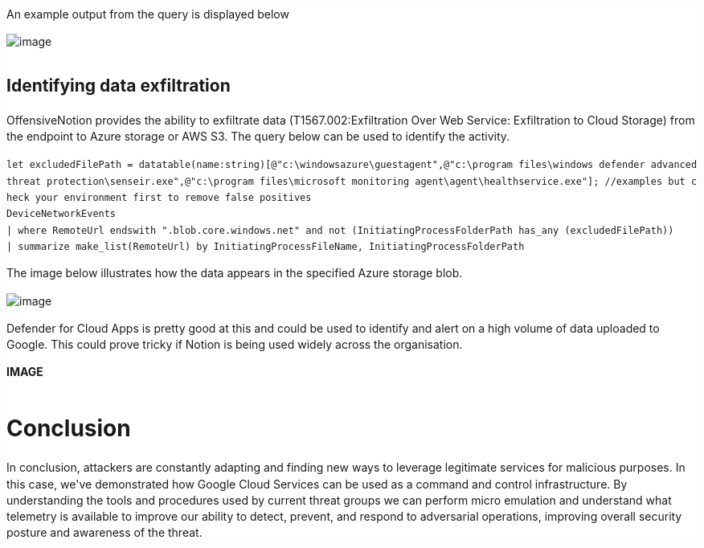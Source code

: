 An example output from the query is displayed below

![image](https://user-images.githubusercontent.com/16122365/236263327-1602c230-f44b-474c-9510-b03fc1a40922.png)

## Identifying data exfiltration

OffensiveNotion provides the ability to exfiltrate data (T1567.002:Exfiltration Over Web Service: Exfiltration to Cloud Storage) from the endpoint to Azure storage or AWS S3. The query below can be used to identify the activity.

```
let excludedFilePath = datatable(name:string)[@"c:\windowsazure\guestagent",@"c:\program files\windows defender advanced threat protection\senseir.exe",@"c:\program files\microsoft monitoring agent\agent\healthservice.exe"]; //examples but check your environment first to remove false positives
DeviceNetworkEvents
| where RemoteUrl endswith ".blob.core.windows.net" and not (InitiatingProcessFolderPath has_any (excludedFilePath))
| summarize make_list(RemoteUrl) by InitiatingProcessFileName, InitiatingProcessFolderPath
```

The image below illustrates how the data appears in the specified Azure storage blob.

![image](https://user-images.githubusercontent.com/16122365/236271164-4390494c-462a-4769-97b6-e2cfde4ce760.png)

Defender for Cloud Apps is pretty good at this and could be used to identify and alert on a high volume of data uploaded to Google. This could prove tricky if Notion is being used widely across the organisation. 

**IMAGE**

# Conclusion

In conclusion, attackers are constantly adapting and finding new ways to leverage legitimate services for malicious purposes. In this case, we've demonstrated how Google Cloud Services can be used as a command and control infrastructure. By understanding the tools and procedures used by current threat groups we can perform micro emulation and understand what telemetry is available to improve our ability to detect, prevent, and respond to adversarial operations, improving overall security posture and awareness of the threat.
